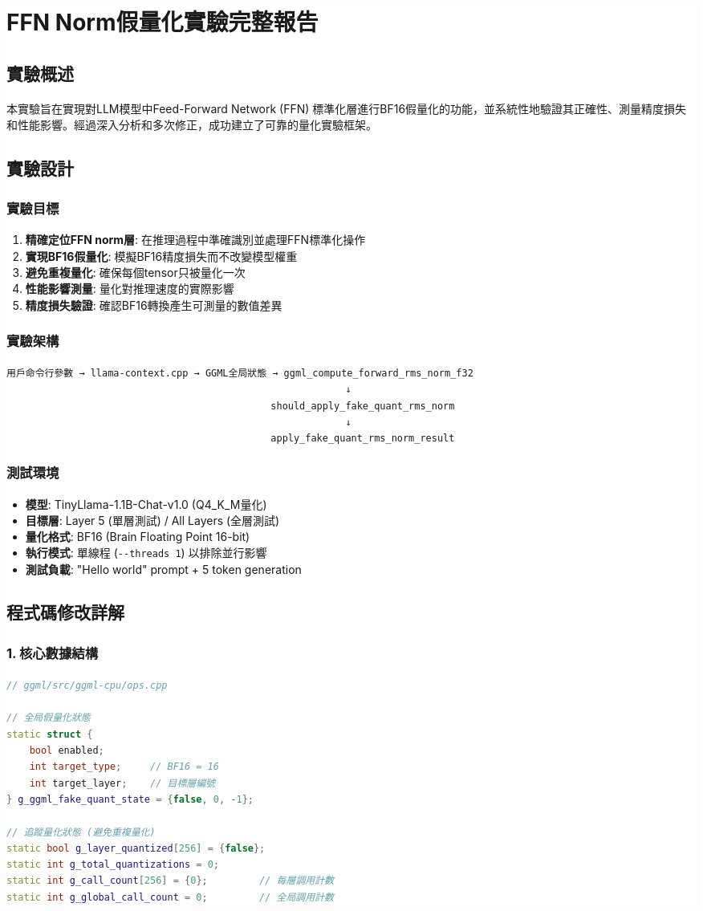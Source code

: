 # FFN Norm假量化實驗完整報告

## 實驗概述

本實驗旨在實現對LLM模型中Feed-Forward Network (FFN) 標準化層進行BF16假量化的功能，並系統性地驗證其正確性、測量精度損失和性能影響。經過深入分析和多次修正，成功建立了可靠的量化實驗框架。

## 實驗設計

### 實驗目標

1. **精確定位FFN norm層**: 在推理過程中準確識別並處理FFN標準化操作
2. **實現BF16假量化**: 模擬BF16精度損失而不改變模型權重
3. **避免重複量化**: 確保每個tensor只被量化一次
4. **性能影響測量**: 量化對推理速度的實際影響
5. **精度損失驗證**: 確認BF16轉換產生可測量的數值差異

### 實驗架構

```
用戶命令行參數 → llama-context.cpp → GGML全局狀態 → ggml_compute_forward_rms_norm_f32
                                                           ↓
                                              should_apply_fake_quant_rms_norm
                                                           ↓
                                              apply_fake_quant_rms_norm_result
```

### 測試環境

- **模型**: TinyLlama-1.1B-Chat-v1.0 (Q4_K_M量化)
- **目標層**: Layer 5 (單層測試) / All Layers (全層測試)
- **量化格式**: BF16 (Brain Floating Point 16-bit)
- **執行模式**: 單線程 (`--threads 1`) 以排除並行影響
- **測試負載**: "Hello world" prompt + 5 token generation

## 程式碼修改詳解

### 1. 核心數據結構

```cpp
// ggml/src/ggml-cpu/ops.cpp

// 全局假量化狀態
static struct {
    bool enabled;
    int target_type;     // BF16 = 16
    int target_layer;    // 目標層編號
} g_ggml_fake_quant_state = {false, 0, -1};

// 追蹤量化狀態 (避免重複量化)
static bool g_layer_quantized[256] = {false};
static int g_total_quantizations = 0;
static int g_call_count[256] = {0};         // 每層調用計數
static int g_global_call_count = 0;         // 全局調用計數
```
